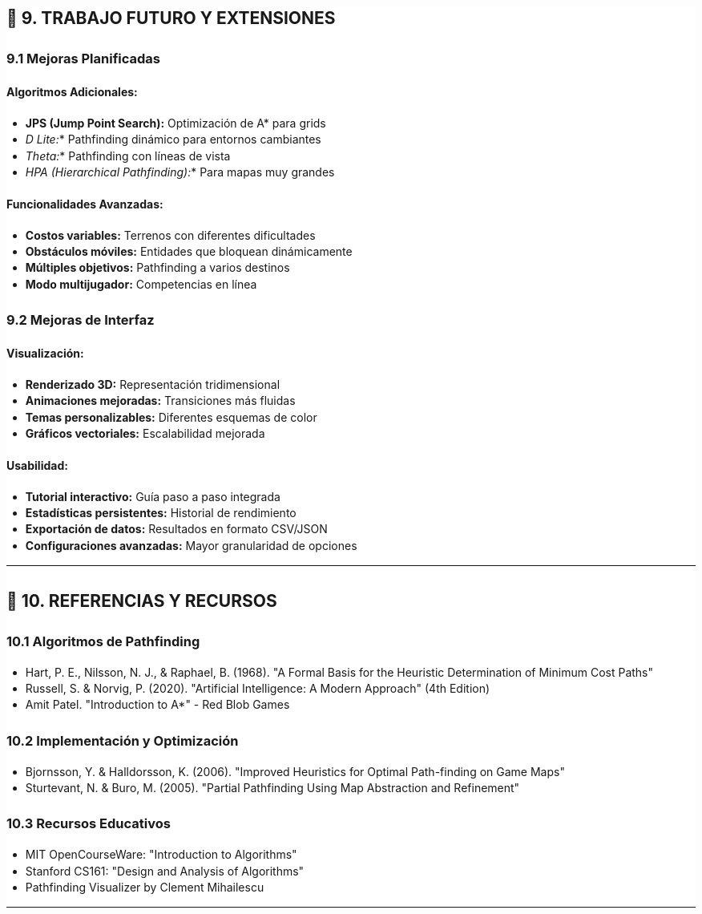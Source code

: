 
## 🚀 **9. TRABAJO FUTURO Y EXTENSIONES**

### **9.1 Mejoras Planificadas**

#### **Algoritmos Adicionales:**
- **JPS (Jump Point Search):** Optimización de A* para grids
- **D* Lite:** Pathfinding dinámico para entornos cambiantes
- **Theta*:** Pathfinding con líneas de vista
- **HPA* (Hierarchical Pathfinding):** Para mapas muy grandes

#### **Funcionalidades Avanzadas:**
- **Costos variables:** Terrenos con diferentes dificultades
- **Obstáculos móviles:** Entidades que bloquean dinámicamente
- **Múltiples objetivos:** Pathfinding a varios destinos
- **Modo multijugador:** Competencias en línea

### **9.2 Mejoras de Interfaz**

#### **Visualización:**
- **Renderizado 3D:** Representación tridimensional
- **Animaciones mejoradas:** Transiciones más fluidas
- **Temas personalizables:** Diferentes esquemas de color
- **Gráficos vectoriales:** Escalabilidad mejorada

#### **Usabilidad:**
- **Tutorial interactivo:** Guía paso a paso integrada
- **Estadísticas persistentes:** Historial de rendimiento
- **Exportación de datos:** Resultados en formato CSV/JSON
- **Configuraciones avanzadas:** Mayor granularidad de opciones

---

## 📖 **10. REFERENCIAS Y RECURSOS**

### **10.1 Algoritmos de Pathfinding**
- Hart, P. E., Nilsson, N. J., & Raphael, B. (1968). "A Formal Basis for the Heuristic Determination of Minimum Cost Paths"
- Russell, S. & Norvig, P. (2020). "Artificial Intelligence: A Modern Approach" (4th Edition)
- Amit Patel. "Introduction to A*" - Red Blob Games

### **10.2 Implementación y Optimización**
- Bjornsson, Y. & Halldorsson, K. (2006). "Improved Heuristics for Optimal Path-finding on Game Maps"
- Sturtevant, N. & Buro, M. (2005). "Partial Pathfinding Using Map Abstraction and Refinement"

### **10.3 Recursos Educativos**
- MIT OpenCourseWare: "Introduction to Algorithms"
- Stanford CS161: "Design and Analysis of Algorithms"
- Pathfinding Visualizer by Clement Mihailescu

---